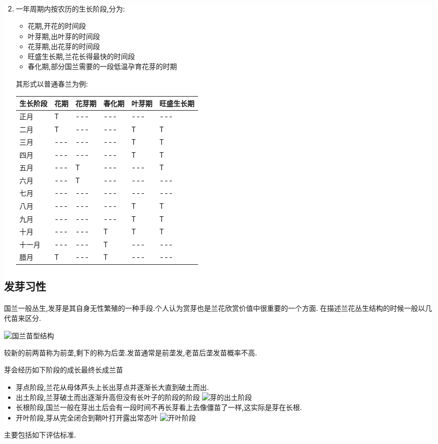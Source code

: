 2. 一年周期内按农历的生长阶段,分为:
    + 花期,开花的时间段
    + 叶芽期,出叶芽的时间段
    + 花芽期,出花芽的时间段
    + 旺盛生长期,兰花长得最快的时间段
    + 春化期,部分国兰需要的一段低温孕育花芽的时期

    其形式以普通春兰为例:

    | 生长阶段 | 花期 | 花芽期 | 春化期 | 叶芽期 | 旺盛生长期 |
    | -------- | ---- | ------ | ------ | ------ | ---------- |
    | 正月     | T    | ---    | ---    | ---    | ---        |
    | 二月     | T    | ---    | ---    | T      | T          |
    | 三月     | ---  | ---    | ---    | T      | T          |
    | 四月     | ---  | ---    | ---    | T      | T          |
    | 五月     | ---  | T      | ---    | ---    | T          |
    | 六月     | ---  | T      | ---    | ---    | ---        |
    | 七月     | ---  | ---    | ---    | ---    | ---        |
    | 八月     | ---  | ---    | ---    | T      | T          |
    | 九月     | ---  | ---    | ---    | T      | T          |
    | 十月     | ---  | ---    | T      | T      | T          |
    | 十一月   | ---  | ---    | T      | ---    | ---        |
    | 腊月     | T    | ---    | T      | ---    | ---        |

## 发芽习性

国兰一般丛生,发芽是其自身无性繁殖的一种手段.个人认为赏芽也是兰花欣赏价值中很重要的一个方面.
在描述兰花丛生结构的时候一般以几代苗来区分.

![国兰苗型结构](../../../assets/images/国兰苗型结构.jpeg)

较新的前两苗称为前垄,剩下的称为后垄.发苗通常是前垄发,老苗后垄发苗概率不高.

芽会经历如下阶段的成长最终长成兰苗

+ 芽点阶段,兰花从母体芦头上长出芽点并逐渐长大直到破土而出.
+ 出土阶段,兰芽破土而出逐渐升高但没有长叶子的阶段的阶段
   ![芽的出土阶段](../../../assets/images/国兰芽出土.jpeg)
+ 长根阶段,国兰一般在芽出土后会有一段时间不再长芽看上去像僵苗了一样,这实际是芽在长根.
+ 开叶阶段,芽从完全闭合到鞘叶打开露出常态叶
   ![开叶阶段](../../../assets/images/国兰芽开叶.jpeg)

主要包括如下评估标准.
